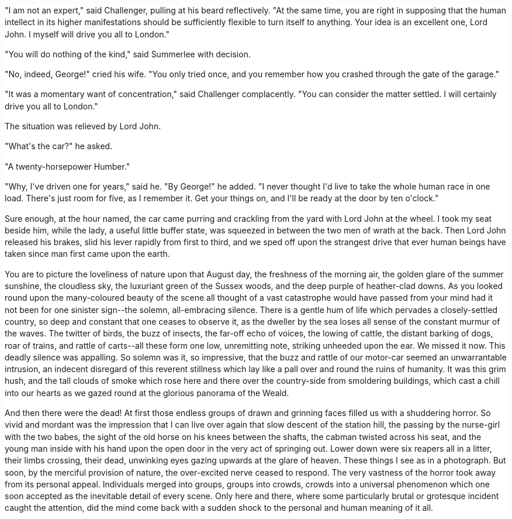 "I am not an expert," said Challenger, pulling at his beard reflectively. "At the same time, you are right in supposing that the human intellect in its higher manifestations should be sufficiently flexible to turn itself to anything. Your idea is an excellent one, Lord John. I myself will drive you all to London." 

"You will do nothing of the kind," said Summerlee with decision. 

"No, indeed, George!" cried his wife. "You only tried once, and you remember how you crashed through the gate of the garage." 

"It was a momentary want of concentration," said Challenger complacently. "You can consider the matter settled. I will certainly drive you all to London." 

The situation was relieved by Lord John. 

"What's the car?" he asked. 

"A twenty-horsepower Humber." 

"Why, I've driven one for years," said he. "By George!" he added. "I never thought I'd live to take the whole human race in one load. There's just room for five, as I remember it. Get your things on, and I'll be ready at the door by ten o'clock." 

Sure enough, at the hour named, the car came purring and crackling from the yard with Lord John at the wheel. I took my seat beside him, while the lady, a useful little buffer state, was squeezed in between the two men of wrath at the back. Then Lord John released his brakes, slid his lever rapidly from first to third, and we sped off upon the strangest drive that ever human beings have taken since man first came upon the earth. 

You are to picture the loveliness of nature upon that August day, the freshness of the morning air, the golden glare of the summer sunshine, the cloudless sky, the luxuriant green of the Sussex woods, and the deep purple of heather-clad downs. As you looked round upon the many-coloured beauty of the scene all thought of a vast catastrophe would have passed from your mind had it not been for one sinister sign--the solemn, all-embracing silence. There is a gentle hum of life which pervades a closely-settled country, so deep and constant that one ceases to observe it, as the dweller by the sea loses all sense of the constant murmur of the waves. The twitter of birds, the buzz of insects, the far-off echo of voices, the lowing of cattle, the distant barking of dogs, roar of trains, and rattle of carts--all these form one low, unremitting note, striking unheeded upon the ear. We missed it now. This deadly silence was appalling. So solemn was it, so impressive, that the buzz and rattle of our motor-car seemed an unwarrantable intrusion, an indecent disregard of this reverent stillness which lay like a pall over and round the ruins of humanity. It was this grim hush, and the tall clouds of smoke which rose here and there over the country-side from smoldering buildings, which cast a chill into our hearts as we gazed round at the glorious panorama of the Weald. 

And then there were the dead! At first those endless groups of drawn and grinning faces filled us with a shuddering horror. So vivid and mordant was the impression that I can live over again that slow descent of the station hill, the passing by the nurse-girl with the two babes, the sight of the old horse on his knees between the shafts, the cabman twisted across his seat, and the young man inside with his hand upon the open door in the very act of springing out. Lower down were six reapers all in a litter, their limbs crossing, their dead, unwinking eyes gazing upwards at the glare of heaven. These things I see as in a photograph. But soon, by the merciful provision of nature, the over-excited nerve ceased to respond. The very vastness of the horror took away from its personal appeal. Individuals merged into groups, groups into crowds, crowds into a universal phenomenon which one soon accepted as the inevitable detail of every scene. Only here and there, where some particularly brutal or grotesque incident caught the attention, did the mind come back with a sudden shock to the personal and human meaning of it all. 
